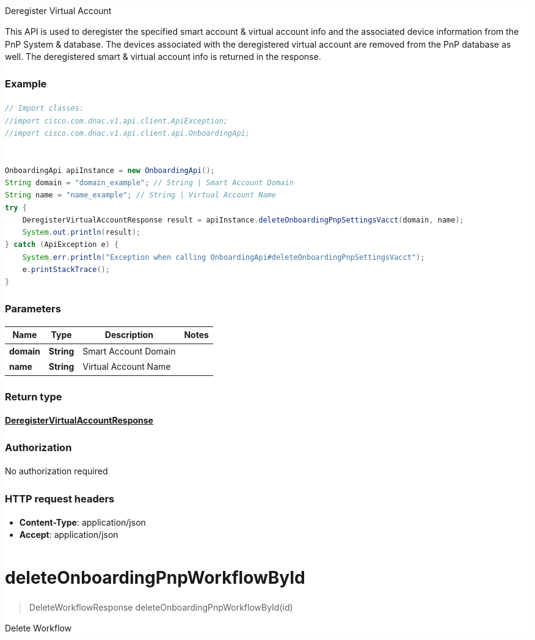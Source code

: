 Deregister Virtual Account

This API is used to deregister the specified smart account &amp; virtual account info and the associated device information from the PnP System &amp; database. The devices associated with the deregistered virtual account are removed from the PnP database as well. The deregistered smart &amp; virtual account info is returned in the response.

### Example
```java
// Import classes:
//import cisco.com.dnac.v1.api.client.ApiException;
//import cisco.com.dnac.v1.api.client.api.OnboardingApi;


OnboardingApi apiInstance = new OnboardingApi();
String domain = "domain_example"; // String | Smart Account Domain
String name = "name_example"; // String | Virtual Account Name
try {
    DeregisterVirtualAccountResponse result = apiInstance.deleteOnboardingPnpSettingsVacct(domain, name);
    System.out.println(result);
} catch (ApiException e) {
    System.err.println("Exception when calling OnboardingApi#deleteOnboardingPnpSettingsVacct");
    e.printStackTrace();
}
```

### Parameters

Name | Type | Description  | Notes
------------- | ------------- | ------------- | -------------
 **domain** | **String**| Smart Account Domain |
 **name** | **String**| Virtual Account Name |

### Return type

[**DeregisterVirtualAccountResponse**](DeregisterVirtualAccountResponse.md)

### Authorization

No authorization required

### HTTP request headers

 - **Content-Type**: application/json
 - **Accept**: application/json

<a name="deleteOnboardingPnpWorkflowById"></a>
# **deleteOnboardingPnpWorkflowById**
> DeleteWorkflowResponse deleteOnboardingPnpWorkflowById(id)

Delete Workflow

